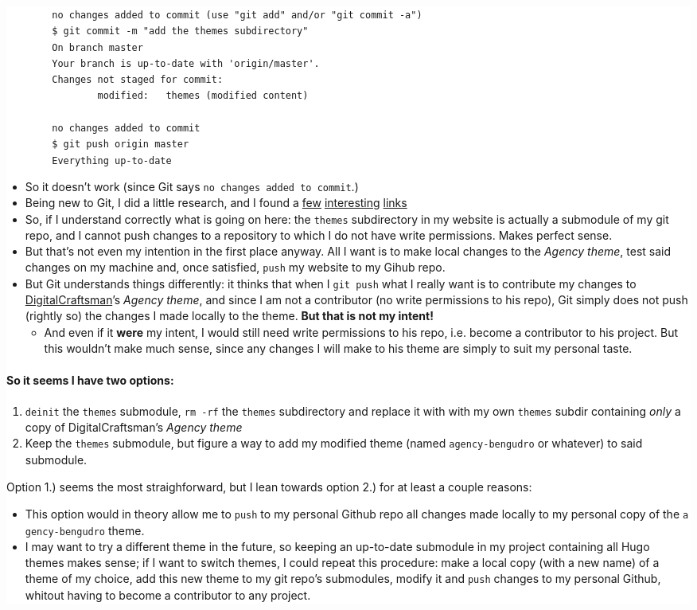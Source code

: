             no changes added to commit (use "git add" and/or "git commit -a")
            $ git commit -m "add the themes subdirectory"
            On branch master
            Your branch is up-to-date with 'origin/master'.
            Changes not staged for commit:
                    modified:   themes (modified content)
            
            no changes added to commit
            $ git push origin master
            Everything up-to-date

- So it doesn’t work (since Git says `no changes added to commit`.)
- Being new to Git, I did a little research, and I found a [few][]
  [interesting][] [links][]
- So, if I understand correctly what is going on here: the `themes`
  subdirectory in my website is actually a submodule of my git repo,
  and I cannot push changes to a repository to which I do not have
  write permissions.  Makes perfect sense.
- But that’s not even my intention in the first place anyway.  All I
  want is to make local changes to the *Agency theme*, test said changes
  on my machine and, once satisfied, `push` my website to my Gihub repo.
- But Git understands things differently: it thinks that when I `git
  push` what I really want is to contribute my changes to
  [DigitalCraftsman][]’s *Agency theme*, and since I am not a contributor
  (no write permissions to his repo), Git simply does not push (rightly
  so) the changes I made locally to the theme.  **But that is not my
  intent!**
   - And even if it **were** my intent, I would still need write
     permissions to his repo, i.e. become a contributor to his project.
     But this wouldn’t make much sense, since any changes I will make to
     his theme are simply to suit my personal taste.

#### So it seems I have two options:

1. `deinit` the `themes` submodule, `rm -rf` the `themes` subdirectory
   and replace it with with my own `themes` subdir containing *only* 
   a copy of DigitalCraftsman’s *Agency theme*
2. Keep the `themes` submodule, but figure a way to add my modified theme
   (named `agency-bengudro` or whatever) to said submodule.

Option 1.) seems the most straighforward, but I lean towards option 2.)
for at least a couple reasons:
  - This option would in theory allow me to `push` to my personal Github
    repo all changes made locally to my personal copy of the
    `agency-bengudro` theme.
  - I may want to try a different theme in the future, so keeping an
    up-to-date submodule in my project containing all Hugo themes makes
    sense; if I want to switch themes, I could repeat this procedure:
    make a local copy (with a new name) of a theme of my choice, add
    this new theme to my git repo’s submodules, modify it and `push`
    changes to my personal Github, whitout having to become a
    contributor to any project.


[DigitalCraftsman]: https://github.com/digitalcraftsman/hugo-agency-theme/
[Hugo Quick Start Guide]: https://gohugo.io/overview/quickstart/
[`themes` repo]: https://github.com/spf13/hugoThemes/
[Github repo]: https://github.com/bengudro/bengudro/
[few]: http://www.minute.no/2015/04/setting-up-a-git-repository-with-nested-submodules/
[interesting]: https://stackoverflow.com/questions/1260748/how-do-i-remove-a-git-submodule/
[links]: https://git-scm.com/book/en/v2/Git-Tools-Submodules/
[original Bootstrap theme]: https://github.com/IronSummitMedia/startbootstrap-agency/
[David Miller]:             https://github.com/davidtmiller/
[setup guide]:              https://gohugo.io/overview/installing/
[`examples`]:               https://github.com/digitalcraftsman/hugo-agency-theme/tree/master/examples/
[`config.toml`]:            https://github.com/digitalcraftsman/hugo-agency-theme/blob/master/examples/config.toml
[`header-bg.jpg`]:          https://github.com/digitalcraftsman/hugo-agency-theme/blob/master/static/img/header-bg.jpg
[`static/img`]:             https://github.com/digitalcraftsman/hugo-agency-theme/tree/master/static/img/
[Fontawesome]:              https://fortawesome.github.io/Font-Awesome/icons/
[`projects`]:               https://github.com/digitalcraftsman/hugo-agency-theme/tree/master/examples/projects/
[this one]:                 https://github.com/digitalcraftsman/hugo-agency-theme/blob/master/examples/projects/2014-07-05-project-1.yaml
[`static/img/portfolio`]:   https://github.com/digitalcraftsman/hugo-agency-theme/tree/master/static/img/portfolio/
[`static/img/about`]:       https://github.com/digitalcraftsman/hugo-agency-theme/tree/master/static/img/about/
[`static/img/team`]:        https://github.com/digitalcraftsman/hugo-agency-theme/tree/master/static/img/team/
[`static/img/logos`]:       https://github.com/digitalcraftsman/hugo-agency-theme/tree/master/static/img/logos/
[formspree.io]:             https://formspree.io/
[issue tracker]:            https://github.com/digitalcraftsman/hugo-agency-theme/issues/
[pull request]:             https://github.com/digitalcraftsman/hugo-agency-theme/pulls/
[License]:                  https://github.com/digitalcraftsman/hugo-agency-theme/blob/master/LICENSE/
[Steve Francia]:            https://github.com/spf13/